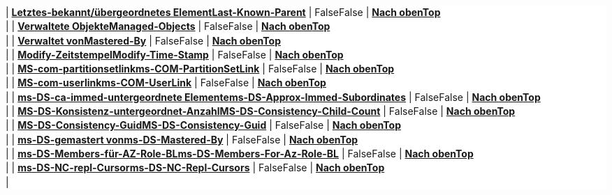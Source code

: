 | [<span data-ttu-id="0d051-499">**Letztes-bekannt/übergeordnetes Element**</span><span class="sxs-lookup"><span data-stu-id="0d051-499">**Last-Known-Parent**</span></span>](a-lastknownparent.md)                              | <span data-ttu-id="0d051-500">False</span><span class="sxs-lookup"><span data-stu-id="0d051-500">False</span></span>     | [<span data-ttu-id="0d051-501">**Nach oben**</span><span class="sxs-lookup"><span data-stu-id="0d051-501">**Top**</span></span>](c-top.md)<br/>            |
| [<span data-ttu-id="0d051-502">**Verwaltete Objekte**</span><span class="sxs-lookup"><span data-stu-id="0d051-502">**Managed-Objects**</span></span>](a-managedobjects.md)                                 | <span data-ttu-id="0d051-503">False</span><span class="sxs-lookup"><span data-stu-id="0d051-503">False</span></span>     | [<span data-ttu-id="0d051-504">**Nach oben**</span><span class="sxs-lookup"><span data-stu-id="0d051-504">**Top**</span></span>](c-top.md)<br/>            |
| [<span data-ttu-id="0d051-505">**Verwaltet von**</span><span class="sxs-lookup"><span data-stu-id="0d051-505">**Mastered-By**</span></span>](a-masteredby.md)                                         | <span data-ttu-id="0d051-506">False</span><span class="sxs-lookup"><span data-stu-id="0d051-506">False</span></span>     | [<span data-ttu-id="0d051-507">**Nach oben**</span><span class="sxs-lookup"><span data-stu-id="0d051-507">**Top**</span></span>](c-top.md)<br/>            |
| [<span data-ttu-id="0d051-508">**Modify-Zeitstempel**</span><span class="sxs-lookup"><span data-stu-id="0d051-508">**Modify-Time-Stamp**</span></span>](a-modifytimestamp.md)                              | <span data-ttu-id="0d051-509">False</span><span class="sxs-lookup"><span data-stu-id="0d051-509">False</span></span>     | [<span data-ttu-id="0d051-510">**Nach oben**</span><span class="sxs-lookup"><span data-stu-id="0d051-510">**Top**</span></span>](c-top.md)<br/>            |
| [<span data-ttu-id="0d051-511">**MS-com-partitionsetlink**</span><span class="sxs-lookup"><span data-stu-id="0d051-511">**ms-COM-PartitionSetLink**</span></span>](a-mscom-partitionsetlink.md)                 | <span data-ttu-id="0d051-512">False</span><span class="sxs-lookup"><span data-stu-id="0d051-512">False</span></span>     | [<span data-ttu-id="0d051-513">**Nach oben**</span><span class="sxs-lookup"><span data-stu-id="0d051-513">**Top**</span></span>](c-top.md)<br/>            |
| [<span data-ttu-id="0d051-514">**MS-com-userlink**</span><span class="sxs-lookup"><span data-stu-id="0d051-514">**ms-COM-UserLink**</span></span>](a-mscom-userlink.md)                                 | <span data-ttu-id="0d051-515">False</span><span class="sxs-lookup"><span data-stu-id="0d051-515">False</span></span>     | [<span data-ttu-id="0d051-516">**Nach oben**</span><span class="sxs-lookup"><span data-stu-id="0d051-516">**Top**</span></span>](c-top.md)<br/>            |
| [<span data-ttu-id="0d051-517">**ms-DS-ca-immed-untergeordnete Elemente**</span><span class="sxs-lookup"><span data-stu-id="0d051-517">**ms-DS-Approx-Immed-Subordinates**</span></span>](a-msds-approx-immed-subordinates.md) | <span data-ttu-id="0d051-518">False</span><span class="sxs-lookup"><span data-stu-id="0d051-518">False</span></span>     | [<span data-ttu-id="0d051-519">**Nach oben**</span><span class="sxs-lookup"><span data-stu-id="0d051-519">**Top**</span></span>](c-top.md)<br/>            |
| [<span data-ttu-id="0d051-520">**MS-DS-Konsistenz-untergeordnet-Anzahl**</span><span class="sxs-lookup"><span data-stu-id="0d051-520">**MS-DS-Consistency-Child-Count**</span></span>](a-ms-ds-consistencychildcount.md)      | <span data-ttu-id="0d051-521">False</span><span class="sxs-lookup"><span data-stu-id="0d051-521">False</span></span>     | [<span data-ttu-id="0d051-522">**Nach oben**</span><span class="sxs-lookup"><span data-stu-id="0d051-522">**Top**</span></span>](c-top.md)<br/>            |
| [<span data-ttu-id="0d051-523">**MS-DS-Consistency-Guid**</span><span class="sxs-lookup"><span data-stu-id="0d051-523">**MS-DS-Consistency-Guid**</span></span>](a-ms-ds-consistencyguid.md)                   | <span data-ttu-id="0d051-524">False</span><span class="sxs-lookup"><span data-stu-id="0d051-524">False</span></span>     | [<span data-ttu-id="0d051-525">**Nach oben**</span><span class="sxs-lookup"><span data-stu-id="0d051-525">**Top**</span></span>](c-top.md)<br/>            |
| [<span data-ttu-id="0d051-526">**ms-DS-gemastert von**</span><span class="sxs-lookup"><span data-stu-id="0d051-526">**ms-DS-Mastered-By**</span></span>](a-msds-masteredby.md)                              | <span data-ttu-id="0d051-527">False</span><span class="sxs-lookup"><span data-stu-id="0d051-527">False</span></span>     | [<span data-ttu-id="0d051-528">**Nach oben**</span><span class="sxs-lookup"><span data-stu-id="0d051-528">**Top**</span></span>](c-top.md)<br/>            |
| [<span data-ttu-id="0d051-529">**ms-DS-Members-für-AZ-Role-BL**</span><span class="sxs-lookup"><span data-stu-id="0d051-529">**ms-DS-Members-For-Az-Role-BL**</span></span>](a-msds-membersforazrolebl.md)           | <span data-ttu-id="0d051-530">False</span><span class="sxs-lookup"><span data-stu-id="0d051-530">False</span></span>     | [<span data-ttu-id="0d051-531">**Nach oben**</span><span class="sxs-lookup"><span data-stu-id="0d051-531">**Top**</span></span>](c-top.md)<br/>            |
| [<span data-ttu-id="0d051-532">**ms-DS-NC-repl-Cursor**</span><span class="sxs-lookup"><span data-stu-id="0d051-532">**ms-DS-NC-Repl-Cursors**</span></span>](a-msds-ncreplcursors.md)                       | <span data-ttu-id="0d051-533">False</span><span class="sxs-lookup"><span data-stu-id="0d051-533">False</span></span>     | [<span data-ttu-id="0d051-534">**Nach oben**</span><span class="sxs-lookup"><span data-stu-id="0d051-534">**Top**</span></span>](c-top.md)<br/>            |